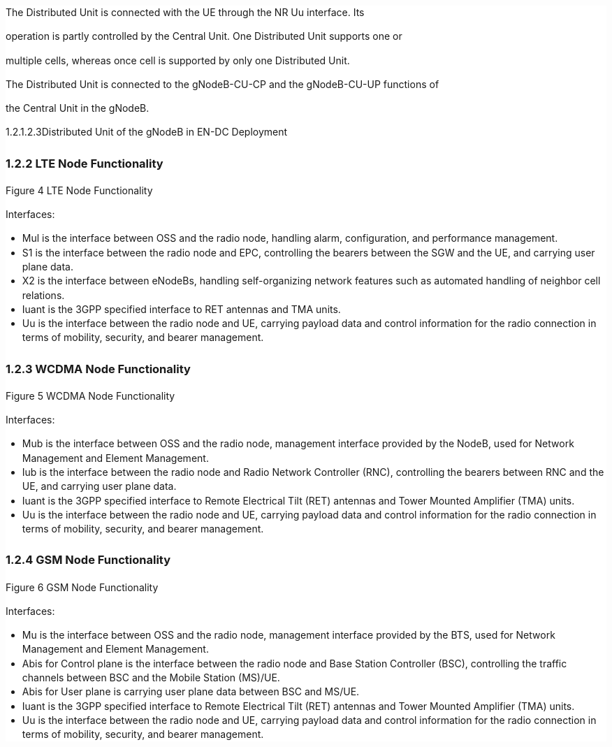 The Distributed Unit is connected with the UE through the NR Uu interface. Its

operation is partly controlled by the Central Unit. One Distributed Unit supports one or

multiple cells, whereas once cell is supported by only one Distributed Unit.

The Distributed Unit is connected to the gNodeB-CU-CP and the gNodeB-CU-UP functions of

the Central Unit in the gNodeB.

1.2.1.2.3Distributed Unit of the gNodeB in EN-DC Deployment

### 1.2.2 LTE Node Functionality

Figure 4   LTE Node Functionality

Interfaces:

- Mul is the interface between OSS and the radio node, handling alarm, configuration, and performance management.
- S1 is the interface between the radio node and EPC, controlling the bearers between the SGW and the UE, and carrying user plane data.
- X2 is the interface between eNodeBs, handling self-organizing network features such as automated handling of neighbor cell relations.
- Iuant is the 3GPP specified interface to RET antennas and TMA units.
- Uu is the interface between the radio node and UE, carrying payload data and control information for the radio connection in terms of mobility, security, and bearer management.

### 1.2.3 WCDMA Node Functionality

Figure 5   WCDMA Node Functionality

Interfaces:

- Mub is the interface between OSS and the radio node, management interface provided by the NodeB, used for Network Management and Element Management.
- Iub is the interface between the radio node and Radio Network Controller (RNC), controlling the bearers between RNC and the UE, and carrying user plane data.
- Iuant is the 3GPP specified interface to Remote Electrical Tilt (RET) antennas and Tower Mounted Amplifier (TMA) units.
- Uu is the interface between the radio node and UE, carrying payload data and control information for the radio connection in terms of mobility, security, and bearer management.

### 1.2.4 GSM Node Functionality

Figure 6   GSM Node Functionality

Interfaces:

- Mu is the interface between OSS and the radio node, management interface provided by the BTS, used for Network Management and Element Management.
- Abis for Control plane is the interface between the radio node and Base Station Controller (BSC), controlling the traffic channels between BSC and the Mobile Station (MS)/UE.
- Abis for User plane is carrying user plane data between BSC and MS/UE.
- Iuant is the 3GPP specified interface to Remote Electrical Tilt (RET) antennas and Tower Mounted Amplifier (TMA) units.
- Uu is the interface between the radio node and UE, carrying payload data and control information for the radio connection in terms of mobility, security, and bearer management.
